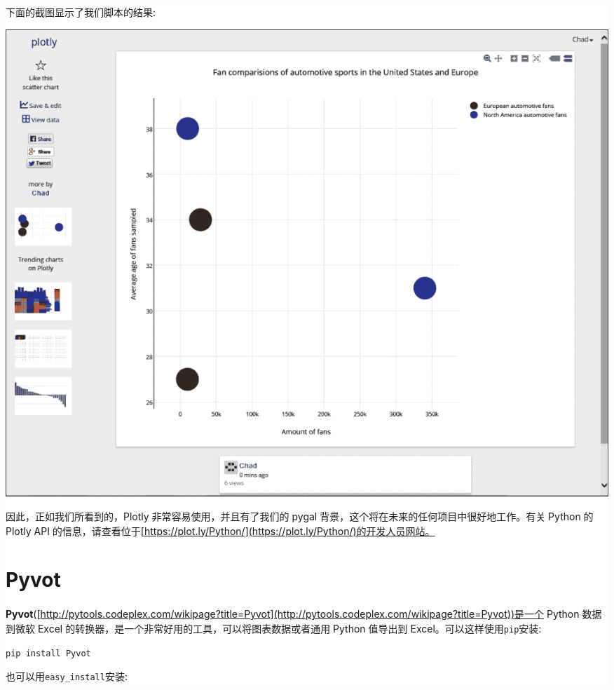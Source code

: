 下面的截图显示了我们脚本的结果:

![Plotly](img/3334OS_08_13.jpg)

因此，正如我们所看到的，Plotly 非常容易使用，并且有了我们的 pygal 背景，这个将在未来的任何项目中很好地工作。有关 Python 的 Plotly API 的信息，请查看位于[https://plot.ly/Python/](https://plot.ly/Python/)的开发人员网站。

# Pyvot

**Pyvot**([http://pytools.codeplex.com/wikipage?title=Pyvot](http://pytools.codeplex.com/wikipage?title=Pyvot))是一个 Python 数据到微软 Excel 的转换器，是一个非常好用的工具，可以将图表数据或者通用 Python 值导出到 Excel。可以这样使用`pip`安装:

```py
pip install Pyvot

```

也可以用`easy_install`安装:
